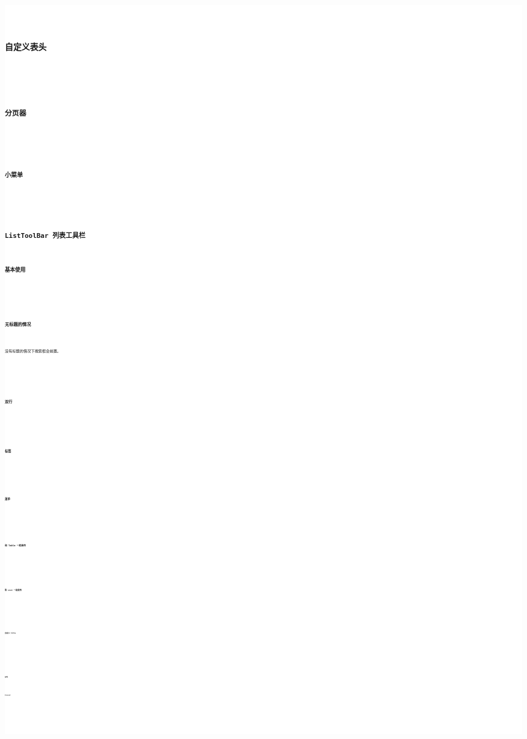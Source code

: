 <code src="./demos/special.tsx" />

### 自定义表头

<code src="./demos/headerRender.tsx" />

### 分页器

<code src="./demos/pagination.tsx" />

### 小菜单

<code src="./demos/minMenu.tsx" />

## ListToolBar 列表工具栏

### 基本使用

<code src="./demos/basic.tsx" />

### 无标题的情况

没有标题的情况下搜索框会前置。

<code src="./demos/no-title.tsx" />

### 双行

<code src="./demos/multipleLine.tsx" />

### 标签

<code src="./demos/tabs.tsx" />

### 菜单

<code src="./demos/menu.tsx" />

### 和 Table 一起使用

<code src="./demos/table.tsx" />

### 和 List 一起使用

<code src="./demos/list.tsx" />

### 自定义 title

<code src="./demos/custom-title.tsx" />

## API

### ProList
